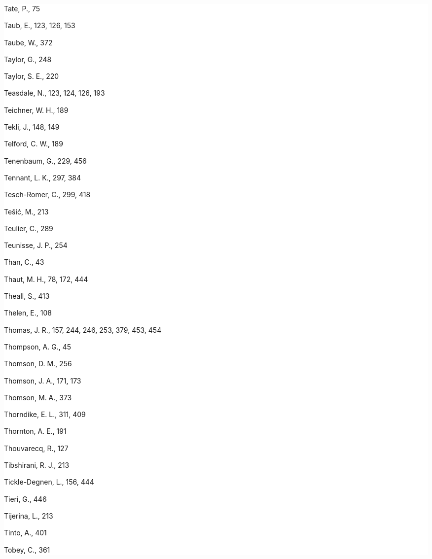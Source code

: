 Tate, P., 75

Taub, E., 123, 126, 153

Taube, W., 372

Taylor, G., 248

Taylor, S. E., 220

Teasdale, N., 123, 124, 126, 193

Teichner, W. H., 189

Tekli, J., 148, 149

Telford, C. W., 189

Tenenbaum, G., 229, 456

Tennant, L. K., 297, 384

Tesch-Romer, C., 299, 418

Tešić, M., 213

Teulier, C., 289

Teunisse, J. P., 254

Than, C., 43

Thaut, M. H., 78, 172, 444

Theall, S., 413

Thelen, E., 108

Thomas, J. R., 157, 244, 246, 253, 379, 453, 454

Thompson, A. G., 45

Thomson, D. M., 256

Thomson, J. A., 171, 173

Thomson, M. A., 373

Thorndike, E. L., 311, 409

Thornton, A. E., 191

Thouvarecq, R., 127

Tibshirani, R. J., 213

Tickle-Degnen, L., 156, 444

Tieri, G., 446

Tijerina, L., 213

Tinto, A., 401

Tobey, C., 361
